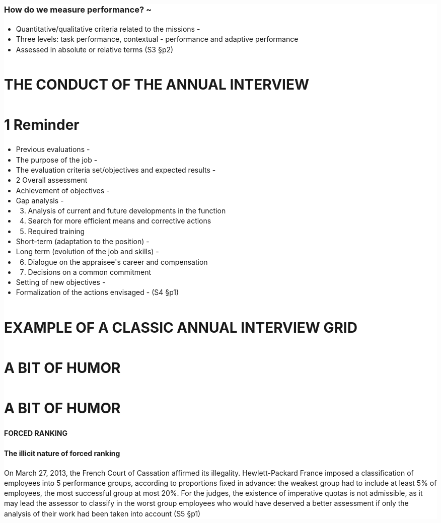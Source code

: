### How do we measure performance? ~

- Quantitative/qualitative criteria related to the missions  -
- Three levels: task performance, contextual  - performance and adaptive performance
- Assessed in absolute or relative terms (S3 §p2)


# THE CONDUCT OF THE ANNUAL INTERVIEW

# 1 Reminder

- Previous evaluations  -
- The purpose of the job  -
- The evaluation criteria set/objectives and expected results  -
- 2 Overall assessment
- Achievement of objectives  -
- Gap analysis  -
- 3. Analysis of current and future developments in the function
- 4. Search for more efficient means and corrective actions
- 5. Required training
- Short-term (adaptation to the position)  -
- Long term (evolution of the job and skills)  -
- 6. Dialogue on the appraisee's career and compensation
- 7. Decisions on a common commitment
- Setting of new objectives  -
- Formalization of the actions envisaged  - (S4 §p1)


# EXAMPLE OF A CLASSIC ANNUAL INTERVIEW GRID


# A BIT OF HUMOR


# A BIT OF HUMOR


#### FORCED RANKING


#### The illicit nature of forced ranking

On March 27, 2013, the French Court of Cassation affirmed its illegality. Hewlett-Packard France imposed a classification of employees into 5 performance groups, according to proportions fixed in advance: the weakest group had to include at least 5% of employees, the most successful group at most 20%. For the judges, the existence of imperative quotas is not admissible, as it may lead the assessor to classify in the worst group employees who would have deserved a better assessment if only the analysis of their work had been taken into account (S5 §p1)
